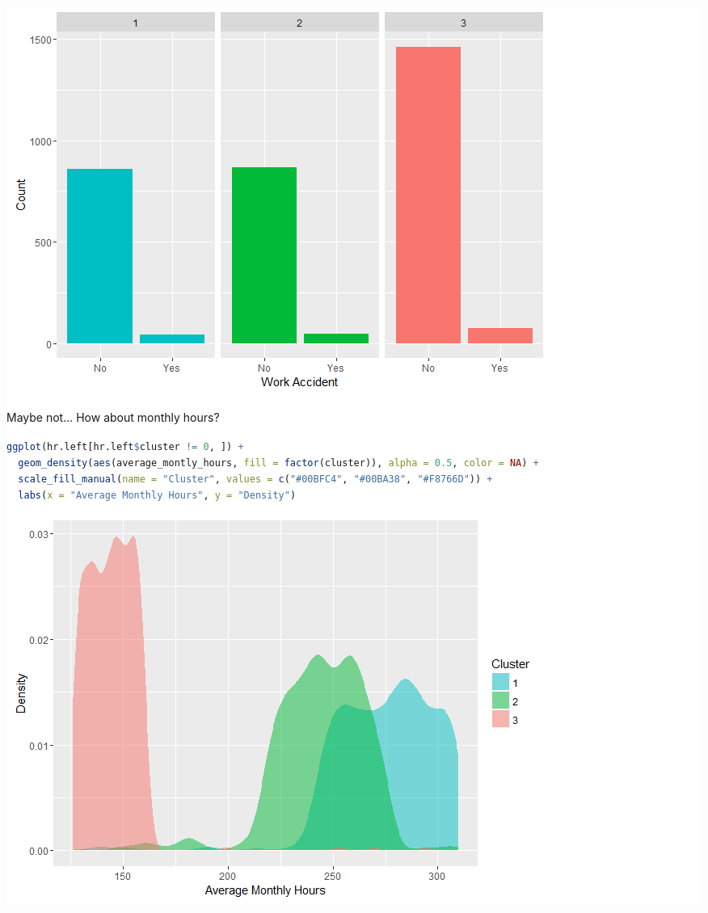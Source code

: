 ![](analysis_files/figure-markdown_github/unnamed-chunk-20-1.png)

Maybe not... How about monthly hours?

``` r
ggplot(hr.left[hr.left$cluster != 0, ]) +
  geom_density(aes(average_montly_hours, fill = factor(cluster)), alpha = 0.5, color = NA) +
  scale_fill_manual(name = "Cluster", values = c("#00BFC4", "#00BA38", "#F8766D")) +
  labs(x = "Average Monthly Hours", y = "Density")
```

![](analysis_files/figure-markdown_github/unnamed-chunk-21-1.png)
